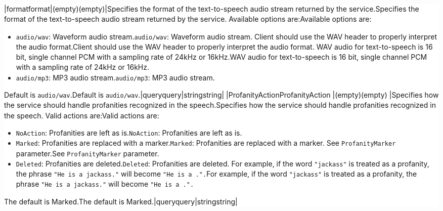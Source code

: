 |<span data-ttu-id="fe445-292">format</span><span class="sxs-lookup"><span data-stu-id="fe445-292">format</span></span>|<span data-ttu-id="fe445-293">(empty)</span><span class="sxs-lookup"><span data-stu-id="fe445-293">(empty)</span></span>|<span data-ttu-id="fe445-294">Specifies the format of the text-to-speech audio stream returned by the service.</span><span class="sxs-lookup"><span data-stu-id="fe445-294">Specifies the format of the text-to-speech audio stream returned by the service.</span></span> <span data-ttu-id="fe445-295">Available options are:</span><span class="sxs-lookup"><span data-stu-id="fe445-295">Available options are:</span></span><ul><li><span data-ttu-id="fe445-296">`audio/wav`: Waveform audio stream.</span><span class="sxs-lookup"><span data-stu-id="fe445-296">`audio/wav`: Waveform audio stream.</span></span> <span data-ttu-id="fe445-297">Client should use the WAV header to properly interpret the audio format.</span><span class="sxs-lookup"><span data-stu-id="fe445-297">Client should use the WAV header to properly interpret the audio format.</span></span> <span data-ttu-id="fe445-298">WAV audio for text-to-speech is 16 bit, single channel PCM with a sampling rate of 24kHz or 16kHz.</span><span class="sxs-lookup"><span data-stu-id="fe445-298">WAV audio for text-to-speech is 16 bit, single channel PCM with a sampling rate of 24kHz or 16kHz.</span></span></li><li><span data-ttu-id="fe445-299">`audio/mp3`: MP3 audio stream.</span><span class="sxs-lookup"><span data-stu-id="fe445-299">`audio/mp3`: MP3 audio stream.</span></span></li></ul><span data-ttu-id="fe445-300">Default is `audio/wav`.</span><span class="sxs-lookup"><span data-stu-id="fe445-300">Default is `audio/wav`.</span></span>|<span data-ttu-id="fe445-301">query</span><span class="sxs-lookup"><span data-stu-id="fe445-301">query</span></span>|<span data-ttu-id="fe445-302">string</span><span class="sxs-lookup"><span data-stu-id="fe445-302">string</span></span>|
|<span data-ttu-id="fe445-303">ProfanityAction</span><span class="sxs-lookup"><span data-stu-id="fe445-303">ProfanityAction</span></span>    |<span data-ttu-id="fe445-304">(empty)</span><span class="sxs-lookup"><span data-stu-id="fe445-304">(empty)</span></span>    |<span data-ttu-id="fe445-305">Specifies how the service should handle profanities recognized in the speech.</span><span class="sxs-lookup"><span data-stu-id="fe445-305">Specifies how the service should handle profanities recognized in the speech.</span></span> <span data-ttu-id="fe445-306">Valid actions are:</span><span class="sxs-lookup"><span data-stu-id="fe445-306">Valid actions are:</span></span><ul><li><span data-ttu-id="fe445-307">`NoAction`: Profanities are left as is.</span><span class="sxs-lookup"><span data-stu-id="fe445-307">`NoAction`: Profanities are left as is.</span></span></li><li><span data-ttu-id="fe445-308">`Marked`: Profanities are replaced with a marker.</span><span class="sxs-lookup"><span data-stu-id="fe445-308">`Marked`: Profanities are replaced with a marker.</span></span> <span data-ttu-id="fe445-309">See  `ProfanityMarker` parameter.</span><span class="sxs-lookup"><span data-stu-id="fe445-309">See  `ProfanityMarker` parameter.</span></span></li><li><span data-ttu-id="fe445-310">`Deleted`: Profanities are deleted.</span><span class="sxs-lookup"><span data-stu-id="fe445-310">`Deleted`: Profanities are deleted.</span></span> <span data-ttu-id="fe445-311">For example, if the word  `"jackass"` is treated as a profanity, the phrase  `"He is a jackass."` will become `"He is a .".`</span><span class="sxs-lookup"><span data-stu-id="fe445-311">For example, if the word  `"jackass"` is treated as a profanity, the phrase  `"He is a jackass."` will become `"He is a .".`</span></span></li></ul><span data-ttu-id="fe445-312">The default is Marked.</span><span class="sxs-lookup"><span data-stu-id="fe445-312">The default is Marked.</span></span>|<span data-ttu-id="fe445-313">query</span><span class="sxs-lookup"><span data-stu-id="fe445-313">query</span></span>|<span data-ttu-id="fe445-314">string</span><span class="sxs-lookup"><span data-stu-id="fe445-314">string</span></span>|
